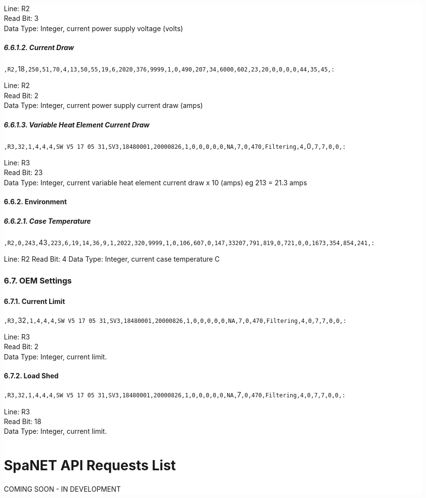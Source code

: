 Line: R2  
Read Bit: 3  
Data Type: Integer, current power supply voltage (volts)

##### 6.6.1.2. Current Draw
`,R2,`18`,250,51,70,4,13,50,55,19,6,2020,376,9999,1,0,490,207,34,6000,602,23,20,0,0,0,0,44,35,45,:`

Line: R2  
Read Bit: 2  
Data Type: Integer, current power supply current draw (amps)

##### 6.6.1.3. Variable Heat Element Current Draw
`,R3,32,1,4,4,4,SW V5 17 05 31,SV3,18480001,20000826,1,0,0,0,0,0,NA,7,0,470,Filtering,4,`0`,7,7,0,0,:`

Line: R3  
Read Bit: 23  
Data Type: Integer, current variable heat element current draw x 10 (amps) eg 213 = 21.3 amps

#### 6.6.2. Environment
##### 6.6.2.1. Case Temperature
`,R2,0,243,`43`,223,6,19,14,36,9,1,2022,320,9999,1,0,106,607,0,147,33207,791,819,0,721,0,0,1673,354,854,241,:`

Line: R2
Read Bit: 4
Data Type: Integer, current case temperature C


### 6.7. OEM Settings
#### 6.7.1. Current Limit
`,R3,`32`,1,4,4,4,SW V5 17 05 31,SV3,18480001,20000826,1,0,0,0,0,0,NA,7,0,470,Filtering,4,0,7,7,0,0,:`

Line: R3  
Read Bit: 2  
Data Type: Integer, current limit.

#### 6.7.2. Load Shed
`,R3,32,1,4,4,4,SW V5 17 05 31,SV3,18480001,20000826,1,0,0,0,0,0,NA,`7`,0,470,Filtering,4,0,7,7,0,0,:`

Line: R3  
Read Bit: 18  
Data Type: Integer, current limit.

# SpaNET API Requests List
COMING SOON - IN DEVELOPMENT
